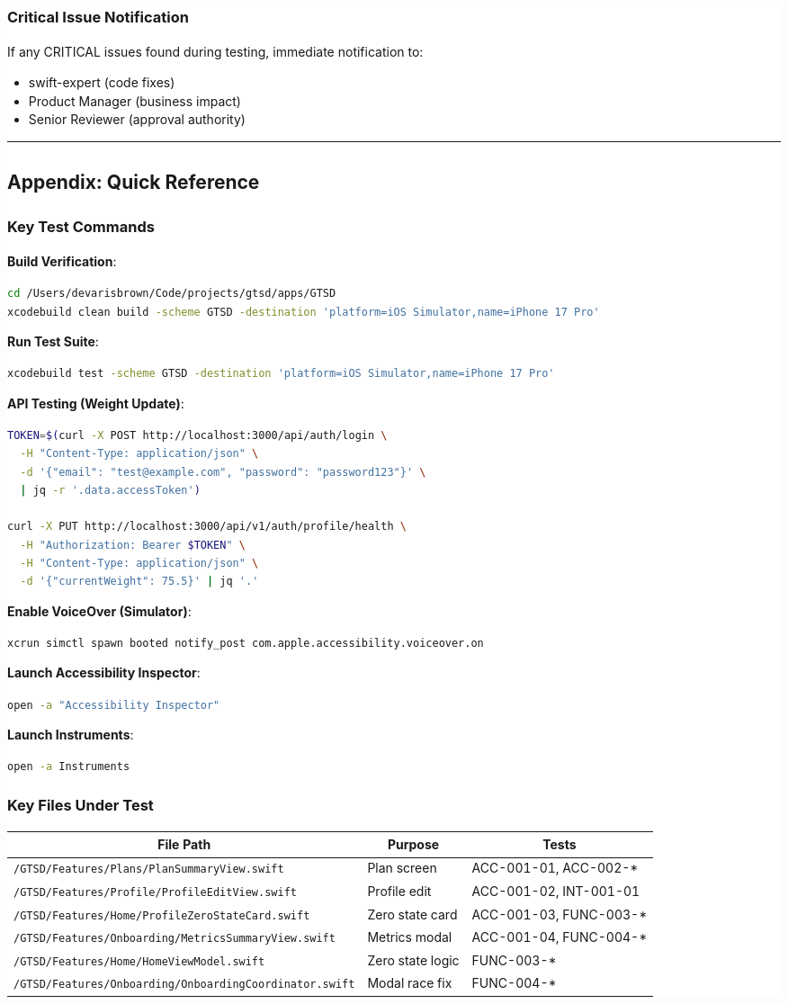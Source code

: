 ### Critical Issue Notification

If any CRITICAL issues found during testing, immediate notification to:
- swift-expert (code fixes)
- Product Manager (business impact)
- Senior Reviewer (approval authority)

---

## Appendix: Quick Reference

### Key Test Commands

**Build Verification**:
```bash
cd /Users/devarisbrown/Code/projects/gtsd/apps/GTSD
xcodebuild clean build -scheme GTSD -destination 'platform=iOS Simulator,name=iPhone 17 Pro'
```

**Run Test Suite**:
```bash
xcodebuild test -scheme GTSD -destination 'platform=iOS Simulator,name=iPhone 17 Pro'
```

**API Testing (Weight Update)**:
```bash
TOKEN=$(curl -X POST http://localhost:3000/api/auth/login \
  -H "Content-Type: application/json" \
  -d '{"email": "test@example.com", "password": "password123"}' \
  | jq -r '.data.accessToken')

curl -X PUT http://localhost:3000/api/v1/auth/profile/health \
  -H "Authorization: Bearer $TOKEN" \
  -H "Content-Type: application/json" \
  -d '{"currentWeight": 75.5}' | jq '.'
```

**Enable VoiceOver (Simulator)**:
```bash
xcrun simctl spawn booted notify_post com.apple.accessibility.voiceover.on
```

**Launch Accessibility Inspector**:
```bash
open -a "Accessibility Inspector"
```

**Launch Instruments**:
```bash
open -a Instruments
```

### Key Files Under Test

| File Path | Purpose | Tests |
|-----------|---------|-------|
| `/GTSD/Features/Plans/PlanSummaryView.swift` | Plan screen | ACC-001-01, ACC-002-* |
| `/GTSD/Features/Profile/ProfileEditView.swift` | Profile edit | ACC-001-02, INT-001-01 |
| `/GTSD/Features/Home/ProfileZeroStateCard.swift` | Zero state card | ACC-001-03, FUNC-003-* |
| `/GTSD/Features/Onboarding/MetricsSummaryView.swift` | Metrics modal | ACC-001-04, FUNC-004-* |
| `/GTSD/Features/Home/HomeViewModel.swift` | Zero state logic | FUNC-003-* |
| `/GTSD/Features/Onboarding/OnboardingCoordinator.swift` | Modal race fix | FUNC-004-* |
